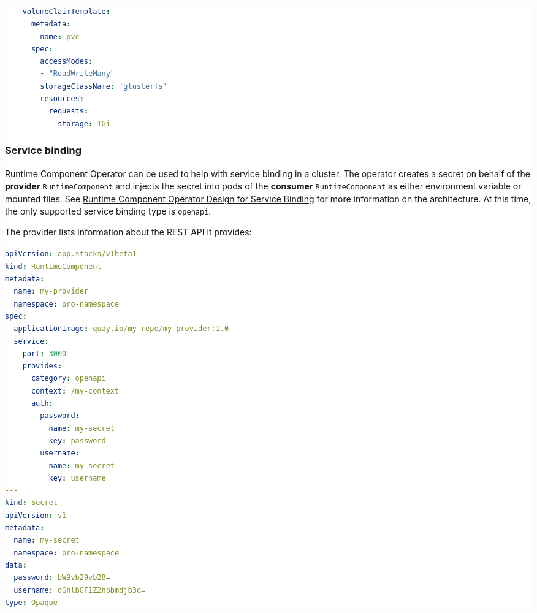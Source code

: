 ```yaml
    volumeClaimTemplate:
      metadata:
        name: pvc
      spec:
        accessModes:
        - "ReadWriteMany"
        storageClassName: 'glusterfs'
        resources:
          requests:
            storage: 1Gi
```

### Service binding

Runtime Component Operator can be used to help with service binding in a cluster. The operator creates a secret on behalf of the **provider** `RuntimeComponent` and injects the secret into pods of the **consumer** `RuntimeComponent` as either environment variable or mounted files. See [Runtime Component Operator Design for Service Binding](https://docs.google.com/document/d/1riOX0iTnBBJpTKAHcQShYVMlgkaTNKb4m8fY7W1GqMA/edit) for more information on the architecture. At this time, the only supported service binding type is `openapi`.

The provider lists information about the REST API it provides:

```yaml
apiVersion: app.stacks/v1beta1
kind: RuntimeComponent
metadata:
  name: my-provider
  namespace: pro-namespace
spec:
  applicationImage: quay.io/my-repo/my-provider:1.0
  service:
    port: 3000
    provides:
      category: openapi
      context: /my-context
      auth:
        password:
          name: my-secret
          key: password
        username:
          name: my-secret
          key: username
---
kind: Secret
apiVersion: v1
metadata:
  name: my-secret
  namespace: pro-namespace
data:
  password: bW9vb29vb28=
  username: dGhlbGF1Z2hpbmdjb3c=
type: Opaque
```
